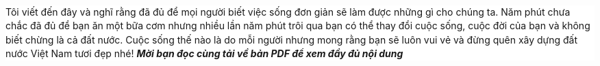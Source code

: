 Tôi viết đến đây và nghĩ rằng đã đủ để mọi người biết việc sống đơn giản sẽ làm được những gì cho chúng ta. Năm phút chưa chắc đã đủ để bạn ăn một bữa cơm nhưng nhiều lần năm phút trôi qua bạn có thể thay đổi cuộc sống, cuộc đời của bạn và không biết chừng là cả đất nước. Cuộc sống thế nào là do mỗi người nhưng mong rằng bạn sẽ luôn vui vẻ và đừng quên xây dựng đất nước Việt Nam tươi đẹp nhé\!
_**Mời bạn đọc cùng tải về bản PDF để xem đầy đủ nội dung**_
